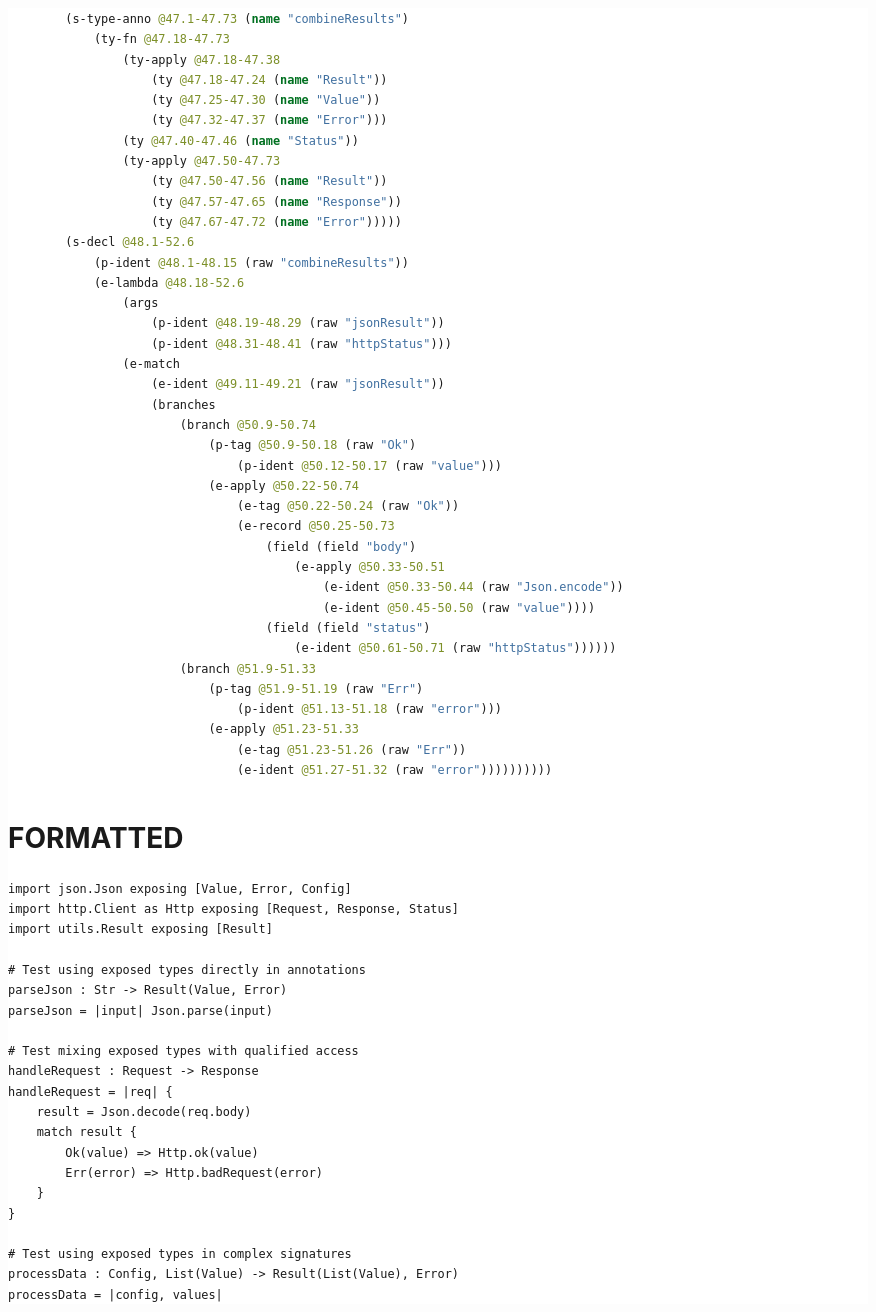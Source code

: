 ~~~clojure
		(s-type-anno @47.1-47.73 (name "combineResults")
			(ty-fn @47.18-47.73
				(ty-apply @47.18-47.38
					(ty @47.18-47.24 (name "Result"))
					(ty @47.25-47.30 (name "Value"))
					(ty @47.32-47.37 (name "Error")))
				(ty @47.40-47.46 (name "Status"))
				(ty-apply @47.50-47.73
					(ty @47.50-47.56 (name "Result"))
					(ty @47.57-47.65 (name "Response"))
					(ty @47.67-47.72 (name "Error")))))
		(s-decl @48.1-52.6
			(p-ident @48.1-48.15 (raw "combineResults"))
			(e-lambda @48.18-52.6
				(args
					(p-ident @48.19-48.29 (raw "jsonResult"))
					(p-ident @48.31-48.41 (raw "httpStatus")))
				(e-match
					(e-ident @49.11-49.21 (raw "jsonResult"))
					(branches
						(branch @50.9-50.74
							(p-tag @50.9-50.18 (raw "Ok")
								(p-ident @50.12-50.17 (raw "value")))
							(e-apply @50.22-50.74
								(e-tag @50.22-50.24 (raw "Ok"))
								(e-record @50.25-50.73
									(field (field "body")
										(e-apply @50.33-50.51
											(e-ident @50.33-50.44 (raw "Json.encode"))
											(e-ident @50.45-50.50 (raw "value"))))
									(field (field "status")
										(e-ident @50.61-50.71 (raw "httpStatus"))))))
						(branch @51.9-51.33
							(p-tag @51.9-51.19 (raw "Err")
								(p-ident @51.13-51.18 (raw "error")))
							(e-apply @51.23-51.33
								(e-tag @51.23-51.26 (raw "Err"))
								(e-ident @51.27-51.32 (raw "error"))))))))))
~~~
# FORMATTED
~~~roc
import json.Json exposing [Value, Error, Config]
import http.Client as Http exposing [Request, Response, Status]
import utils.Result exposing [Result]

# Test using exposed types directly in annotations
parseJson : Str -> Result(Value, Error)
parseJson = |input| Json.parse(input)

# Test mixing exposed types with qualified access
handleRequest : Request -> Response
handleRequest = |req| {
	result = Json.decode(req.body)
	match result {
		Ok(value) => Http.ok(value)
		Err(error) => Http.badRequest(error)
	}
}

# Test using exposed types in complex signatures
processData : Config, List(Value) -> Result(List(Value), Error)
processData = |config, values|
~~~